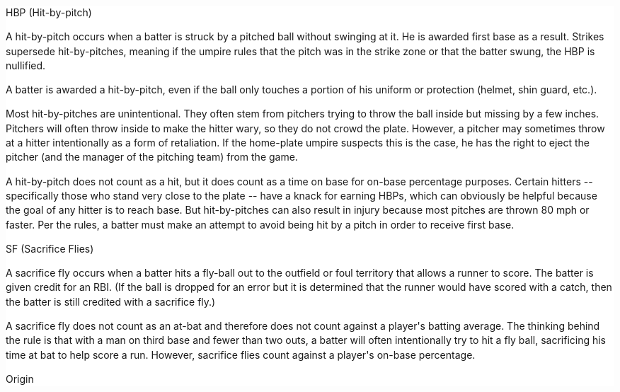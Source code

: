 







HBP (Hit-by-pitch)

A hit-by-pitch occurs when a batter is struck by a pitched ball without swinging at it. He is awarded first base as a result. Strikes supersede hit-by-pitches, meaning if the umpire rules that the pitch was in the strike zone or that the batter swung, the HBP is nullified.





A batter is awarded a hit-by-pitch, even if the ball only touches a portion of his uniform or protection (helmet, shin guard, etc.).





Most hit-by-pitches are unintentional. They often stem from pitchers trying to throw the ball inside but missing by a few inches. Pitchers will often throw inside to make the hitter wary, so they do not crowd the plate. However, a pitcher may sometimes throw at a hitter intentionally as a form of retaliation. If the home-plate umpire suspects this is the case, he has the right to eject the pitcher (and the manager of the pitching team) from the game.





A hit-by-pitch does not count as a hit, but it does count as a time on base for on-base percentage purposes. Certain hitters -- specifically those who stand very close to the plate -- have a knack for earning HBPs, which can obviously be helpful because the goal of any hitter is to reach base. But hit-by-pitches can also result in injury because most pitches are thrown 80 mph or faster. Per the rules, a batter must make an attempt to avoid being hit by a pitch in order to receive first base.









SF (Sacrifice Flies)

A sacrifice fly occurs when a batter hits a fly-ball out to the outfield or foul territory that allows a runner to score. The batter is given credit for an RBI. (If the ball is dropped for an error but it is determined that the runner would have scored with a catch, then the batter is still credited with a sacrifice fly.)





A sacrifice fly does not count as an at-bat and therefore does not count against a player's batting average. The thinking behind the rule is that with a man on third base and fewer than two outs, a batter will often intentionally try to hit a fly ball, sacrificing his time at bat to help score a run. However, sacrifice flies count against a player's on-base percentage.





Origin
